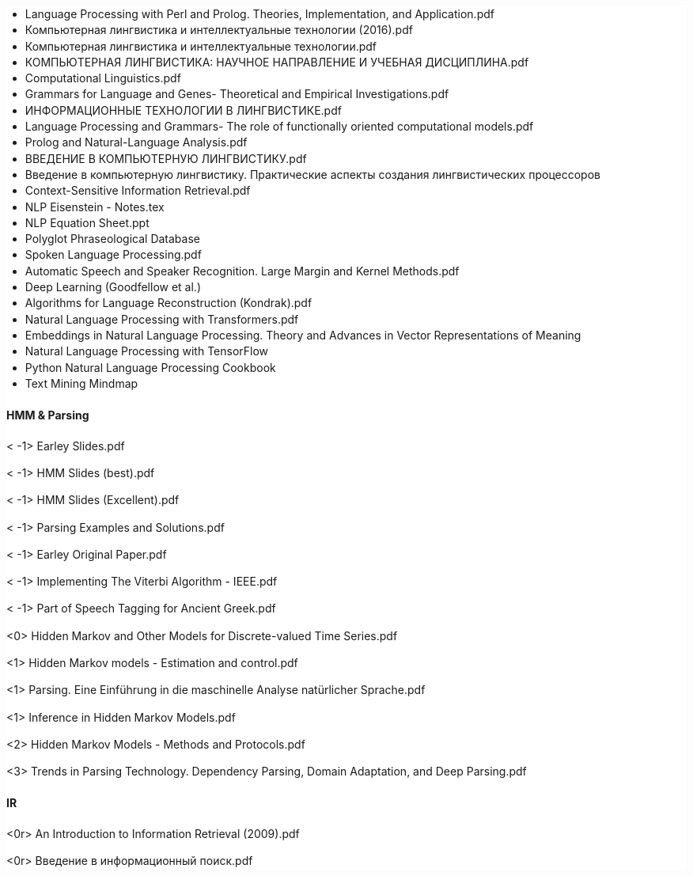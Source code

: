 * Language Processing with Perl and Prolog. Theories, Implementation, and Application.pdf
* Компьютерная лингвистика и интеллектуальные технологии (2016).pdf
* Компьютерная лингвистика и интеллектуальные технологии.pdf
* КОМПЬЮТЕРНАЯ ЛИНГВИСТИКА:  НАУЧНОЕ НАПРАВЛЕНИЕ И УЧЕБНАЯ ДИСЦИПЛИНА.pdf
* Computational Linguistics.pdf
* Grammars for Language and Genes- Theoretical and Empirical Investigations.pdf
* ИНФОРМАЦИОННЫЕ ТЕХНОЛОГИИ  В ЛИНГВИСТИКЕ.pdf
* Language Processing and Grammars- The role of functionally oriented computational models.pdf
* Prolog and Natural-Language Analysis.pdf
* ВВЕДЕНИЕ В КОМПЬЮТЕРНУЮ  ЛИНГВИСТИКУ.pdf
* Введение в компьютерную лингвистику.  Практические аспекты создания  лингвистических процессоров
* Context-Sensitive Information Retrieval.pdf
* NLP Eisenstein - Notes.tex
* NLP Equation Sheet.ppt
* Polyglot Phraseological Database
* Spoken Language Processing.pdf
* Automatic Speech and Speaker Recognition. Large Margin and Kernel Methods.pdf
* Deep Learning (Goodfellow et al.)
* Algorithms for Language Reconstruction (Kondrak).pdf
* Natural Language Processing  with Transformers.pdf
* Embeddings in Natural Language Processing. Theory and Advances in Vector Representations of Meaning
* Natural Language Processing with TensorFlow
* Python Natural Language Processing Cookbook
* Text Mining Mindmap

#### HMM & Parsing
< -1> Earley Slides.pdf

< -1> HMM Slides (best).pdf

< -1> HMM Slides (Excellent).pdf

< -1> Parsing Examples and Solutions.pdf

< -1> Earley Original Paper.pdf

< -1> Implementing The Viterbi Algorithm - IEEE.pdf

< -1> Part of Speech Tagging for Ancient Greek.pdf

<0> Hidden Markov and Other Models for Discrete-valued Time Series.pdf

<1> Hidden Markov models - Estimation and control.pdf

<1> Parsing. Eine Einführung in die maschinelle Analyse natürlicher Sprache.pdf

<1> Inference in Hidden Markov Models.pdf

<2> Hidden Markov Models - Methods and Protocols.pdf

<3> Trends in Parsing Technology. Dependency Parsing, Domain Adaptation, and Deep Parsing.pdf

#### IR
<0r> An Introduction to Information Retrieval (2009).pdf

<0r> Введение в информационный поиск.pdf
